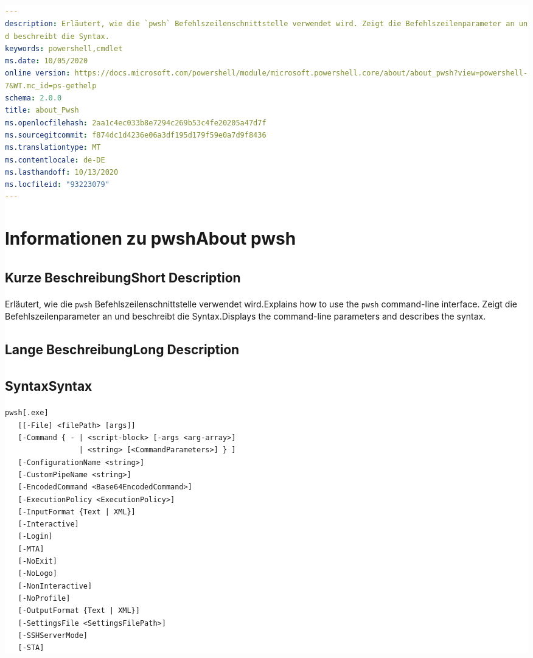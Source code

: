 ```yaml
---
description: Erläutert, wie die `pwsh` Befehlszeilenschnittstelle verwendet wird. Zeigt die Befehlszeilenparameter an und beschreibt die Syntax.
keywords: powershell,cmdlet
ms.date: 10/05/2020
online version: https://docs.microsoft.com/powershell/module/microsoft.powershell.core/about/about_pwsh?view=powershell-7&WT.mc_id=ps-gethelp
schema: 2.0.0
title: about_Pwsh
ms.openlocfilehash: 2aa1c4ec033b8e7294c269b53c4fe20205a47d7f
ms.sourcegitcommit: f874dc1d4236e06a3df195d179f59e0a7d9f8436
ms.translationtype: MT
ms.contentlocale: de-DE
ms.lasthandoff: 10/13/2020
ms.locfileid: "93223079"
---
```

# <a name="about-pwsh"></a><span data-ttu-id="4dc2e-105">Informationen zu pwsh</span><span class="sxs-lookup"><span data-stu-id="4dc2e-105">About pwsh</span></span>

## <a name="short-description"></a><span data-ttu-id="4dc2e-106">Kurze Beschreibung</span><span class="sxs-lookup"><span data-stu-id="4dc2e-106">Short Description</span></span>
<span data-ttu-id="4dc2e-107">Erläutert, wie die `pwsh` Befehlszeilenschnittstelle verwendet wird.</span><span class="sxs-lookup"><span data-stu-id="4dc2e-107">Explains how to use the `pwsh` command-line interface.</span></span> <span data-ttu-id="4dc2e-108">Zeigt die Befehlszeilenparameter an und beschreibt die Syntax.</span><span class="sxs-lookup"><span data-stu-id="4dc2e-108">Displays the command-line parameters and describes the syntax.</span></span>

## <a name="long-description"></a><span data-ttu-id="4dc2e-109">Lange Beschreibung</span><span class="sxs-lookup"><span data-stu-id="4dc2e-109">Long Description</span></span>

## <a name="syntax"></a><span data-ttu-id="4dc2e-110">Syntax</span><span class="sxs-lookup"><span data-stu-id="4dc2e-110">Syntax</span></span>

```
pwsh[.exe]
   [[-File] <filePath> [args]]
   [-Command { - | <script-block> [-args <arg-array>]
                 | <string> [<CommandParameters>] } ]
   [-ConfigurationName <string>]
   [-CustomPipeName <string>]
   [-EncodedCommand <Base64EncodedCommand>]
   [-ExecutionPolicy <ExecutionPolicy>]
   [-InputFormat {Text | XML}]
   [-Interactive]
   [-Login]
   [-MTA]
   [-NoExit]
   [-NoLogo]
   [-NonInteractive]
   [-NoProfile]
   [-OutputFormat {Text | XML}]
   [-SettingsFile <SettingsFilePath>]
   [-SSHServerMode]
   [-STA]
```
